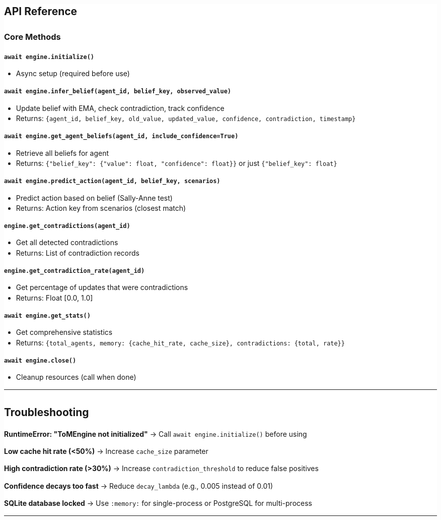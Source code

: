 
## API Reference

### Core Methods

**`await engine.initialize()`**
- Async setup (required before use)

**`await engine.infer_belief(agent_id, belief_key, observed_value)`**
- Update belief with EMA, check contradiction, track confidence
- Returns: `{agent_id, belief_key, old_value, updated_value, confidence, contradiction, timestamp}`

**`await engine.get_agent_beliefs(agent_id, include_confidence=True)`**
- Retrieve all beliefs for agent
- Returns: `{"belief_key": {"value": float, "confidence": float}}` or just `{"belief_key": float}`

**`await engine.predict_action(agent_id, belief_key, scenarios)`**
- Predict action based on belief (Sally-Anne test)
- Returns: Action key from scenarios (closest match)

**`engine.get_contradictions(agent_id)`**
- Get all detected contradictions
- Returns: List of contradiction records

**`engine.get_contradiction_rate(agent_id)`**
- Get percentage of updates that were contradictions
- Returns: Float [0.0, 1.0]

**`await engine.get_stats()`**
- Get comprehensive statistics
- Returns: `{total_agents, memory: {cache_hit_rate, cache_size}, contradictions: {total, rate}}`

**`await engine.close()`**
- Cleanup resources (call when done)

---

## Troubleshooting

**RuntimeError: "ToMEngine not initialized"**
→ Call `await engine.initialize()` before using

**Low cache hit rate (<50%)**
→ Increase `cache_size` parameter

**High contradiction rate (>30%)**
→ Increase `contradiction_threshold` to reduce false positives

**Confidence decays too fast**
→ Reduce `decay_lambda` (e.g., 0.005 instead of 0.01)

**SQLite database locked**
→ Use `:memory:` for single-process or PostgreSQL for multi-process

---
